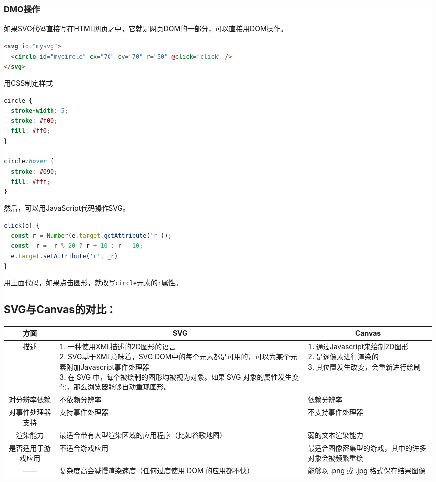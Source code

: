 ### DMO操作

如果SVG代码直接写在HTML网页之中，它就是网页DOM的一部分，可以直接用DOM操作。

```html
<svg id="mysvg">
  <circle id="mycircle" cx="70" cy="70" r="50" @click="click" />
</svg>
```

用CSS制定样式

```scss
circle {
  stroke-width: 5;
  stroke: #f00;
  fill: #ff0;
}

circle:hover {
  stroke: #090;
  fill: #fff;
}
```
然后，可以用JavaScript代码操作SVG。

```js
click(e) {
  const r = Number(e.target.getAttribute('r'));
  const _r =  r % 20 ? r + 10 : r - 10;
  e.target.setAttribute('r', _r)
}
```

用上面代码，如果点击圆形，就改写`circle`元素的`r`属性。

<Svg-Dom />


## SVG与Canvas的对比：

| 方面 | SVG | Canvas |
| :---: | --- | ------ |
| 描述 | 1. 一种使用XML描述的2D图形的语言<br />2. SVG基于XML意味着，SVG DOM中的每个元素都是可用的，可以为某个元素附加Javascript事件处理器<br />3. 在 SVG 中，每个被绘制的图形均被视为对象。如果 SVG 对象的属性发生变化，那么浏览器能够自动重现图形。 | 1. 通过Javascript来绘制2D图形<br /> 2. 是逐像素进行渲染的<br />3. 其位置发生改变，会重新进行绘制 |
| 对分辨率依赖 | 不依赖分辨率 | 依赖分辨率 |
| 对事件处理器支持| 支持事件处理器 | 不支持事件处理器 |
| 渲染能力 | 最适合带有大型渲染区域的应用程序（比如谷歌地图）| 弱的文本渲染能力 |
| 是否适用于游戏应用 | 不适合游戏应用 | 最适合图像密集型的游戏，其中的许多对象会被频繁重绘 |
| —— | 复杂度高会减慢渲染速度（任何过度使用 DOM 的应用都不快） | 能够以 .png 或 .jpg 格式保存结果图像 |

